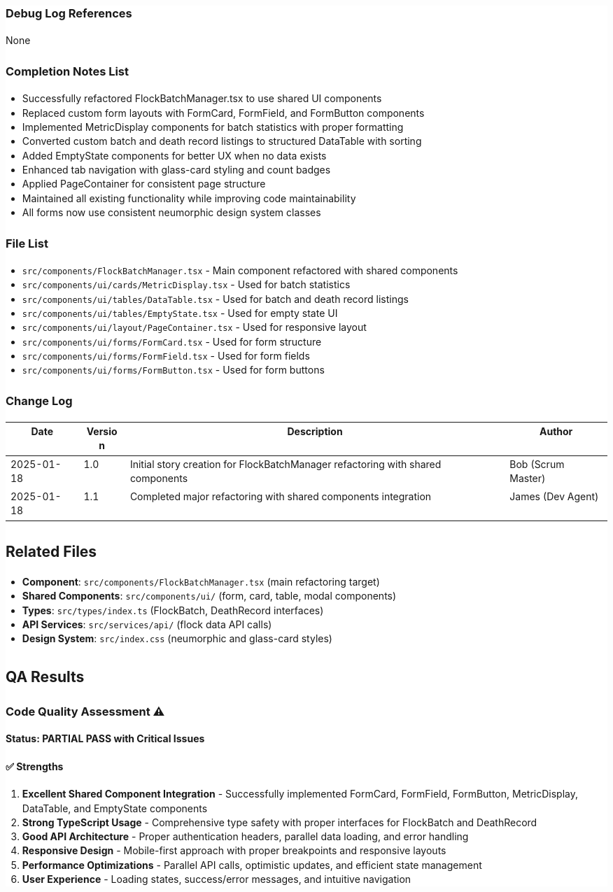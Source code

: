 ### Debug Log References
None

### Completion Notes List
- Successfully refactored FlockBatchManager.tsx to use shared UI components
- Replaced custom form layouts with FormCard, FormField, and FormButton components
- Implemented MetricDisplay components for batch statistics with proper formatting
- Converted custom batch and death record listings to structured DataTable with sorting
- Added EmptyState components for better UX when no data exists
- Enhanced tab navigation with glass-card styling and count badges
- Applied PageContainer for consistent page structure
- Maintained all existing functionality while improving code maintainability
- All forms now use consistent neumorphic design system classes

### File List
- `src/components/FlockBatchManager.tsx` - Main component refactored with shared components
- `src/components/ui/cards/MetricDisplay.tsx` - Used for batch statistics
- `src/components/ui/tables/DataTable.tsx` - Used for batch and death record listings
- `src/components/ui/tables/EmptyState.tsx` - Used for empty state UI
- `src/components/ui/layout/PageContainer.tsx` - Used for responsive layout
- `src/components/ui/forms/FormCard.tsx` - Used for form structure
- `src/components/ui/forms/FormField.tsx` - Used for form fields
- `src/components/ui/forms/FormButton.tsx` - Used for form buttons

### Change Log

| Date | Version | Description | Author |
|------|---------|-------------|---------|
| 2025-01-18 | 1.0 | Initial story creation for FlockBatchManager refactoring with shared components | Bob (Scrum Master) |
| 2025-01-18 | 1.1 | Completed major refactoring with shared components integration | James (Dev Agent) |

## Related Files

- **Component**: `src/components/FlockBatchManager.tsx` (main refactoring target)
- **Shared Components**: `src/components/ui/` (form, card, table, modal components)
- **Types**: `src/types/index.ts` (FlockBatch, DeathRecord interfaces)
- **API Services**: `src/services/api/` (flock data API calls)
- **Design System**: `src/index.css` (neumorphic and glass-card styles)

## QA Results

### Code Quality Assessment ⚠️

**Status: PARTIAL PASS with Critical Issues**

#### ✅ **Strengths**
1. **Excellent Shared Component Integration** - Successfully implemented FormCard, FormField, FormButton, MetricDisplay, DataTable, and EmptyState components
2. **Strong TypeScript Usage** - Comprehensive type safety with proper interfaces for FlockBatch and DeathRecord
3. **Good API Architecture** - Proper authentication headers, parallel data loading, and error handling
4. **Responsive Design** - Mobile-first approach with proper breakpoints and responsive layouts
5. **Performance Optimizations** - Parallel API calls, optimistic updates, and efficient state management
6. **User Experience** - Loading states, success/error messages, and intuitive navigation
